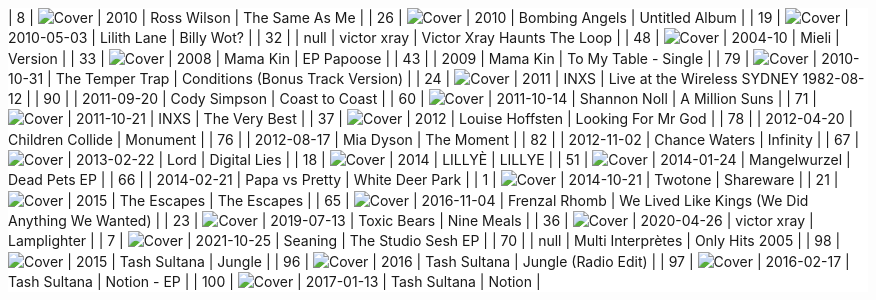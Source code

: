 | 8 | ![Cover](https://i.discogs.com/elr3id0bXhPPdMPSue322JCubtw0GwihqZvcGHUnGkY/rs:fit/g:sm/q:40/h:150/w:150/czM6Ly9kaXNjb2dz/LWRhdGFiYXNlLWlt/YWdlcy9SLTExOTkw/NTgxLTE1MjYxMjcw/NTEtNDU1MS5qcGVn.jpeg) | 2010 | Ross Wilson | The Same As Me |
| 26 | ![Cover](https://i.discogs.com/YsstMwW_qyuXPCaE9bCEGSxQW7ZlPn7Wqs-i9G9c8sU/rs:fit/g:sm/q:40/h:150/w:150/czM6Ly9kaXNjb2dz/LWRhdGFiYXNlLWlt/YWdlcy9SLTkxMzAz/ODAtMTQ3NTI5NzEx/NS02NzU0LmpwZWc.jpeg) | 2010 | Bombing Angels | Untitled Album |
| 19 | ![Cover](https://i.discogs.com/6hUg4eQrMGXIeccbmVbnvGN9fRivsR60HM0cYh-nehw/rs:fit/g:sm/q:40/h:150/w:150/czM6Ly9kaXNjb2dz/LWRhdGFiYXNlLWlt/YWdlcy9SLTIyNjQ4/NTYtMTI3MzIxMzg2/NS5qcGVn.jpeg) | 2010-05-03 | Lilith Lane | Billy Wot? |
| 32 |  | null | victor xray | Victor Xray Haunts The Loop |
| 48 | ![Cover](https://i.discogs.com/BJQl79fNOCiGIewzQMGNWiMV6mGEEjRSw7zcPthH2lY/rs:fit/g:sm/q:40/h:150/w:150/czM6Ly9kaXNjb2dz/LWRhdGFiYXNlLWlt/YWdlcy9SLTQ3MDMz/OS0xMTE4Mjk0NzUx/LmpwZw.jpeg) | 2004-10 | Mieli | Version |
| 33 | ![Cover](https://i.discogs.com/0JhA6TAQ6QSaL_e1VzeCvKmxagNQK7VmWwtpNzF4ULA/rs:fit/g:sm/q:40/h:150/w:150/czM6Ly9kaXNjb2dz/LWRhdGFiYXNlLWlt/YWdlcy9SLTExNTk4/NDAyLTE1MTkxNjE3/NjUtMTQzMy5qcGVn.jpeg) | 2008 | Mama Kin | EP Papoose |
| 43 |  | 2009 | Mama Kin | To My Table - Single |
| 79 | ![Cover](https://i.discogs.com/vJrG6t4tkP-tbEwem3ylfTiMFoGhW5Ndc4t6bK55Mrc/rs:fit/g:sm/q:40/h:150/w:150/czM6Ly9kaXNjb2dz/LWRhdGFiYXNlLWlt/YWdlcy9SLTk3ODEx/MTktMTQ4NjIzNjcw/My02NzcwLmpwZWc.jpeg) | 2010-10-31 | The Temper Trap | Conditions (Bonus Track Version) |
| 24 | ![Cover](https://i.discogs.com/F92706tTw8rj18G5U6RpDzjALhj6Uf303PK6N8MPOZg/rs:fit/g:sm/q:40/h:150/w:150/czM6Ly9kaXNjb2dz/LWRhdGFiYXNlLWlt/YWdlcy9SLTE0NDA2/NDA1LTE1NzM5MDYz/NjgtMjU1MC5qcGVn.jpeg) | 2011 | INXS | Live at the Wireless SYDNEY 1982-08-12 |
| 90 |  | 2011-09-20 | Cody Simpson | Coast to Coast |
| 60 | ![Cover](https://i.discogs.com/w5DuXR8S2F2f4Tp_hBKtDLvtZrdUaEkvI2Sj7Yxf8hg/rs:fit/g:sm/q:40/h:150/w:150/czM6Ly9kaXNjb2dz/LWRhdGFiYXNlLWlt/YWdlcy9SLTMxNzgw/MDYtMTY1OTk0MzI0/MC0xOTc1LmpwZWc.jpeg) | 2011-10-14 | Shannon Noll | A Million Suns |
| 71 | ![Cover](https://lastfm.freetls.fastly.net/i/u/34s/45f0bdc0ff2843b6a15e5318700530b8.png) | 2011-10-21 | INXS | The Very Best |
| 37 | ![Cover](https://i.discogs.com/eSIXAkGQVNVrQDyhiej4U-TPduYclFoGZR_cIqWsDEc/rs:fit/g:sm/q:40/h:150/w:150/czM6Ly9kaXNjb2dz/LWRhdGFiYXNlLWlt/YWdlcy9SLTM1NDMx/MDUtMTMzNDU5NzM3/Mi5qcGVn.jpeg) | 2012 | Louise Hoffsten | Looking For Mr God |
| 78 |  | 2012-04-20 | Children Collide | Monument |
| 76 |  | 2012-08-17 | Mia Dyson | The Moment |
| 82 |  | 2012-11-02 | Chance Waters | Infinity |
| 67 | ![Cover](https://lastfm.freetls.fastly.net/i/u/34s/b9259543942d4418a3576a5869120045.png) | 2013-02-22 | Lord | Digital Lies |
| 18 | ![Cover](https://i.discogs.com/7meY1q91Rpo9stu1W8f76xg8Kxc_T1HNdbvaXwtYIAo/rs:fit/g:sm/q:40/h:150/w:150/czM6Ly9kaXNjb2dz/LWRhdGFiYXNlLWlt/YWdlcy9SLTEzMzQ4/MzQyLTE1NTI1Mjgw/MTUtOTk2Ny5qcGVn.jpeg) | 2014 | LILLYÈ | LILLYE |
| 51 | ![Cover](https://i.discogs.com/l76bSrh0WIsoKey1eYZdH6bwUP279UDu1AgHe-Vxiy8/rs:fit/g:sm/q:40/h:150/w:150/czM6Ly9kaXNjb2dz/LWRhdGFiYXNlLWlt/YWdlcy9SLTczNzE2/OTUtMTQ0MDA0NDQ4/Ni04NDI5LmpwZWc.jpeg) | 2014-01-24 | Mangelwurzel | Dead Pets EP |
| 66 |  | 2014-02-21 | Papa vs Pretty | White Deer Park |
| 1 | ![Cover](https://i.discogs.com/xSsb9qnn75KL87jgWCClETJhxHW3RK3yUhCOwSycYXU/rs:fit/g:sm/q:40/h:150/w:150/czM6Ly9kaXNjb2dz/LWRhdGFiYXNlLWlt/YWdlcy9SLTYyMTI3/MjUtMTQxMzg1NDA1/MC0xMTE2LmpwZWc.jpeg) | 2014-10-21 | Twotone | Shareware |
| 21 | ![Cover](https://i.discogs.com/A0MkIPLF1i6cZSuWjE8p-fsrUWPVOd_SnHjRacmQn8c/rs:fit/g:sm/q:40/h:150/w:150/czM6Ly9kaXNjb2dz/LWRhdGFiYXNlLWlt/YWdlcy9SLTIxMTQ5/MzExLTE2MzgwNzIx/NjctOTI1NC5qcGVn.jpeg) | 2015 | The Escapes | The Escapes |
| 65 | ![Cover](https://i.discogs.com/WQm3iG_9nHNcqI68ZM8IE0MSEKk1orF4qCUYG5HBrvU/rs:fit/g:sm/q:40/h:150/w:150/czM6Ly9kaXNjb2dz/LWRhdGFiYXNlLWlt/YWdlcy9SLTkxMDY2/ODUtMTQ3NDg4ODAx/OC00ODMxLmpwZWc.jpeg) | 2016-11-04 | Frenzal Rhomb | We Lived Like Kings (We Did Anything We Wanted) |
| 23 | ![Cover](https://i.discogs.com/m17gl78Bo0_YALUMgQIALMSdke2t_8fJxblboiL1FWA/rs:fit/g:sm/q:40/h:150/w:150/czM6Ly9kaXNjb2dz/LWRhdGFiYXNlLWlt/YWdlcy9SLTEzOTA5/ODUyLTE1NjM4NTM2/NzMtODczMS5qcGVn.jpeg) | 2019-07-13 | Toxic Bears | Nine Meals |
| 36 | ![Cover](https://i.discogs.com/qZ5A0NahLO-F_T-xgGUGr7CtpemFAtctApzk0NOA4sE/rs:fit/g:sm/q:40/h:150/w:150/czM6Ly9kaXNjb2dz/LWRhdGFiYXNlLWlt/YWdlcy9SLTE1MjY1/OTEwLTE1ODg5MTE2/NTgtMTAyNy5qcGVn.jpeg) | 2020-04-26 | victor xray | Lamplighter |
| 7 | ![Cover](https://i.discogs.com/2j_8tLhqlvVCNEfhRDuclKEgfgYUT-8UcfgOBWmKLTY/rs:fit/g:sm/q:40/h:150/w:150/czM6Ly9kaXNjb2dz/LWRhdGFiYXNlLWlt/YWdlcy9SLTIxOTg3/ODA1LTE2NDM3NTcw/MzQtMzA4NS5wbmc.jpeg) | 2021-10-25 | Seaning | The Studio Sesh EP |
| 70 |  | null | Multi Interprètes | Only Hits 2005 |
| 98 | ![Cover](https://i.discogs.com/8JPLhWvwp98jTScQLxRSMetWPvCihm-ECXk7b80xVqQ/rs:fit/g:sm/q:40/h:150/w:150/czM6Ly9kaXNjb2dz/LWRhdGFiYXNlLWlt/YWdlcy9SLTEyNDY0/NDUwLTE1MzU4MTE0/NzYtOTA1MS5qcGVn.jpeg) | 2015 | Tash Sultana | Jungle |
| 96 | ![Cover](https://i.discogs.com/Uzt4kVQr_tWHnvWBHBYfWyLVlBfix08u1KI5FHLFUus/rs:fit/g:sm/q:40/h:150/w:150/czM6Ly9kaXNjb2dz/LWRhdGFiYXNlLWlt/YWdlcy9SLTI4MDA3/OTg4LTE2OTQwMzk5/MjQtNDIxOC5qcGVn.jpeg) | 2016 | Tash Sultana | Jungle (Radio Edit) |
| 97 | ![Cover](https://i.discogs.com/H307zpEr4iVg1UyVrs9pDII_wfm8d__fgSQhfhAHtVk/rs:fit/g:sm/q:40/h:150/w:150/czM6Ly9kaXNjb2dz/LWRhdGFiYXNlLWlt/YWdlcy9SLTkyMjI3/NjAtMTQ3NjkzODc1/OS0zMTk3LmdpZg.jpeg) | 2016-02-17 | Tash Sultana | Notion - EP |
| 100 | ![Cover](https://i.discogs.com/cHYCK2iz0QOtixdY67OOegifN9oFKdz9AOVvybXBGUc/rs:fit/g:sm/q:40/h:150/w:150/czM6Ly9kaXNjb2dz/LWRhdGFiYXNlLWlt/YWdlcy9SLTE0MDI5/NjA1LTE1NjY0MTQ2/NjktMzU4NS5qcGVn.jpeg) | 2017-01-13 | Tash Sultana | Notion |